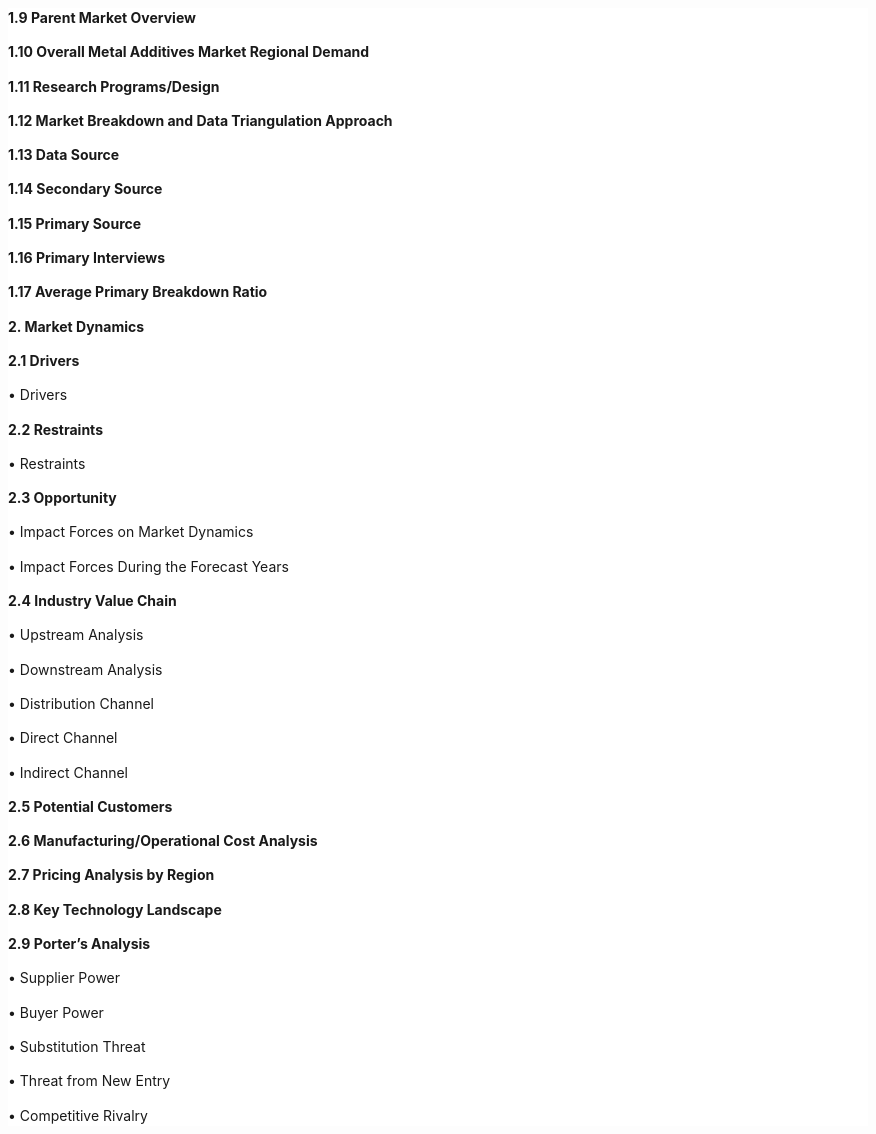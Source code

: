 <strong>1.9 Parent Market Overview</strong>

<strong>1.10 Overall Metal Additives Market Regional Demand</strong>

<strong>1.11 Research Programs/Design</strong>

<strong>1.12 Market Breakdown and Data Triangulation Approach</strong>

<strong>1.13 Data Source</strong>

<strong>1.14 Secondary Source</strong>

<strong>1.15 Primary Source</strong>

<strong>1.16 Primary Interviews</strong>

<strong>1.17 Average Primary Breakdown Ratio</strong>

<strong>2. Market Dynamics</strong>

<strong>2.1 Drivers</strong>

• Drivers

<strong>2.2 Restraints</strong>

• Restraints

<strong>2.3 Opportunity</strong>

• Impact Forces on Market Dynamics

• Impact Forces During the Forecast Years

<strong>2.4 Industry Value Chain</strong>

• Upstream Analysis

• Downstream Analysis

• Distribution Channel

• Direct Channel

• Indirect Channel

<strong>2.5 Potential Customers</strong>

<strong>2.6 Manufacturing/Operational Cost Analysis</strong>

<strong>2.7 Pricing Analysis by Region</strong>

<strong>2.8 Key Technology Landscape</strong>

<strong>2.9 Porter’s Analysis</strong>

• Supplier Power

• Buyer Power

• Substitution Threat

• Threat from New Entry

• Competitive Rivalry
